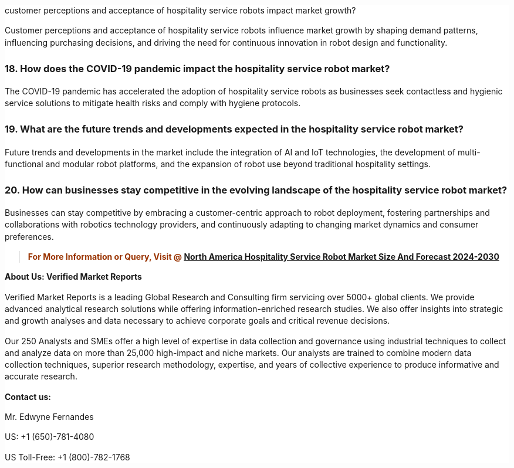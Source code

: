customer perceptions and acceptance of hospitality service robots impact market growth?</div><div></h3><p>Customer perceptions and acceptance of hospitality service robots influence market growth by shaping demand patterns, influencing purchasing decisions, and driving the need for continuous innovation in robot design and functionality.</p><h3>18. How does the COVID-19 pandemic impact the hospitality service robot market?</div><div></h3><p>The COVID-19 pandemic has accelerated the adoption of hospitality service robots as businesses seek contactless and hygienic service solutions to mitigate health risks and comply with hygiene protocols.</p><h3>19. What are the future trends and developments expected in the hospitality service robot market?</div><div></h3><p>Future trends and developments in the market include the integration of AI and IoT technologies, the development of multi-functional and modular robot platforms, and the expansion of robot use beyond traditional hospitality settings.</p><h3>20. How can businesses stay competitive in the evolving landscape of the hospitality service robot market?</div><div></h3><p>Businesses can stay competitive by embracing a customer-centric approach to robot deployment, fostering partnerships and collaborations with robotics technology providers, and continuously adapting to changing market dynamics and consumer preferences.</p></body></html></p><blockquote><p><span style="color: #993300;"><strong>For More Information or Query, Visit @ <a href="https://www.verifiedmarketreports.com/product/hospitality-service-robot-market/">North America Hospitality Service Robot Market Size And Forecast 2024-2030</a></strong></span></p></blockquote><p><strong>About Us: Verified Market Reports</strong></p><p>Verified Market Reports is a leading Global Research and Consulting firm servicing over 5000+ global clients. We provide advanced analytical research solutions while offering information-enriched research studies. We also offer insights into strategic and growth analyses and data necessary to achieve corporate goals and critical revenue decisions.</p><p>Our 250 Analysts and SMEs offer a high level of expertise in data collection and governance using industrial techniques to collect and analyze data on more than 25,000 high-impact and niche markets. Our analysts are trained to combine modern data collection techniques, superior research methodology, expertise, and years of collective experience to produce informative and accurate research.</p><p><strong>Contact us:</strong></p><p>Mr. Edwyne Fernandes</p><p>US: +1 (650)-781-4080</p><p>US Toll-Free: +1 (800)-782-1768</p>
